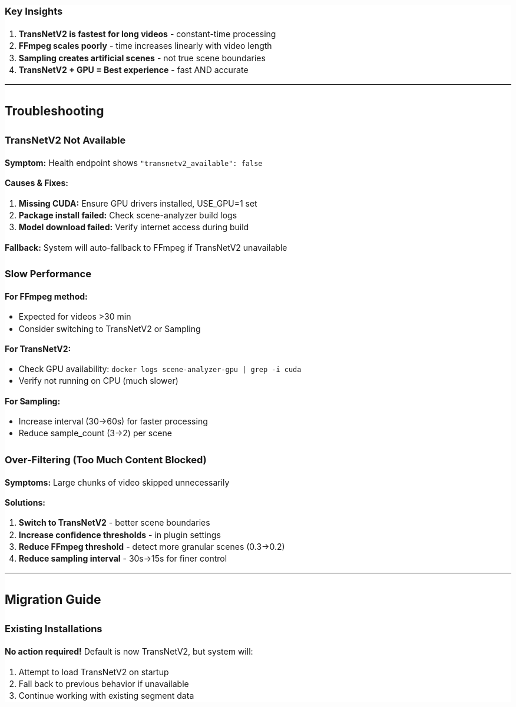 ### Key Insights

1. **TransNetV2 is fastest for long videos** - constant-time processing
2. **FFmpeg scales poorly** - time increases linearly with video length
3. **Sampling creates artificial scenes** - not true scene boundaries
4. **TransNetV2 + GPU = Best experience** - fast AND accurate

---

## Troubleshooting

### TransNetV2 Not Available

**Symptom:** Health endpoint shows `"transnetv2_available": false`

**Causes & Fixes:**
1. **Missing CUDA:** Ensure GPU drivers installed, USE_GPU=1 set
2. **Package install failed:** Check scene-analyzer build logs
3. **Model download failed:** Verify internet access during build

**Fallback:** System will auto-fallback to FFmpeg if TransNetV2 unavailable

### Slow Performance

**For FFmpeg method:**
- Expected for videos >30 min
- Consider switching to TransNetV2 or Sampling

**For TransNetV2:**
- Check GPU availability: `docker logs scene-analyzer-gpu | grep -i cuda`
- Verify not running on CPU (much slower)

**For Sampling:**
- Increase interval (30→60s) for faster processing
- Reduce sample_count (3→2) per scene

### Over-Filtering (Too Much Content Blocked)

**Symptoms:** Large chunks of video skipped unnecessarily

**Solutions:**
1. **Switch to TransNetV2** - better scene boundaries
2. **Increase confidence thresholds** - in plugin settings
3. **Reduce FFmpeg threshold** - detect more granular scenes (0.3→0.2)
4. **Reduce sampling interval** - 30s→15s for finer control

---

## Migration Guide

### Existing Installations

**No action required!** Default is now TransNetV2, but system will:
1. Attempt to load TransNetV2 on startup
2. Fall back to previous behavior if unavailable
3. Continue working with existing segment data
